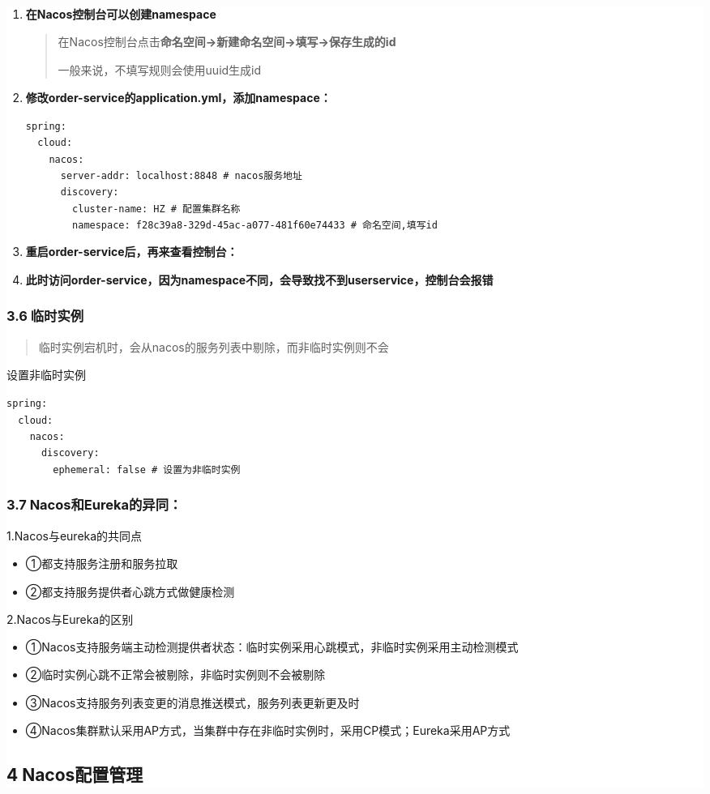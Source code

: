 1. **在Nacos控制台可以创建namespace**

   > 在Nacos控制台点击**命名空间->新建命名空间->填写->保存生成的id**
   >
   > 一般来说，不填写规则会使用uuid生成id

2. **修改order-service的application.yml，添加namespace：**

   ```
   spring:
     cloud:
       nacos:
         server-addr: localhost:8848 # nacos服务地址
         discovery:
           cluster-name: HZ # 配置集群名称
           namespace: f28c39a8-329d-45ac-a077-481f60e74433 # 命名空间,填写id
   ```

3. **重启order-service后，再来查看控制台：**

4. **此时访问order-service，因为namespace不同，会导致找不到userservice，控制台会报错**

   

### 3.6 临时实例

> 临时实例宕机时，会从nacos的服务列表中剔除，而非临时实例则不会

设置非临时实例

```
spring:
  cloud:
    nacos:
      discovery:
        ephemeral: false # 设置为非临时实例
```



### 3.7 Nacos和Eureka的异同：



1.Nacos与eureka的共同点

- ①都支持服务注册和服务拉取

- ②都支持服务提供者心跳方式做健康检测

2.Nacos与Eureka的区别

- ①Nacos支持服务端主动检测提供者状态：临时实例采用心跳模式，非临时实例采用主动检测模式

- ②临时实例心跳不正常会被剔除，非临时实例则不会被剔除

- ③Nacos支持服务列表变更的消息推送模式，服务列表更新更及时

- ④Nacos集群默认采用AP方式，当集群中存在非临时实例时，采用CP模式；Eureka采用AP方式



## 4 Nacos配置管理
